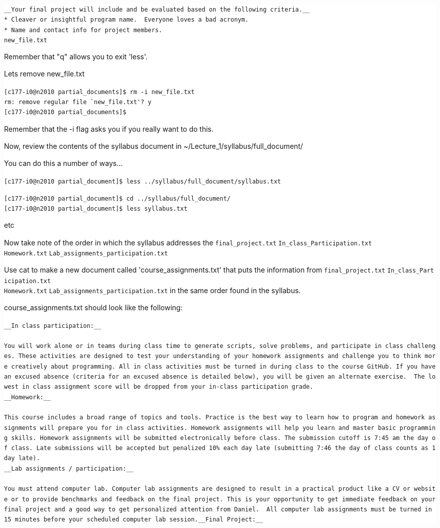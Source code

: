 ```
__Your final project will include and be evaluated based on the following criteria.__
* Cleaver or insightful program name.  Everyone loves a bad acronym.  
* Name and contact info for project members.
new_file.txt
```

Remember that "q" allows you to exit 'less'.

Lets remove new_file.txt

```
[c177-i0@n2010 partial_documents]$ rm -i new_file.txt
rm: remove regular file `new_file.txt'? y
[c177-i0@n2010 partial_documents]$
```

Remember that the -i flag asks you if you really want to do this.

Now, review the contents of the syllabus document in ~/Lecture_1/syllabus/full_document/

You can do this a number of ways...

```
[c177-i0@n2010 partial_document]$ less ../syllabus/full_document/syllabus.txt
```

```
[c177-i0@n2010 partial_document]$ cd ../syllabus/full_document/
[c177-i0@n2010 partial_document]$ less syllabus.txt
```

etc

Now take note of the order in which the syllabus addresses the
`final_project.txt`
`In_class_Participation.txt`  
`Homework.txt`       `Lab_assignments_participation.txt`

Use cat to make a new document called 'course_assignments.txt' that puts the information from `final_project.txt`
`In_class_Participation.txt`  
`Homework.txt`       `Lab_assignments_participation.txt` in the same order found in the syllabus.

course_assignments.txt should look like the following:

```
__In class participation:__

You will work alone or in teams during class time to generate scripts, solve problems, and participate in class challenges. These activities are designed to test your understanding of your homework assignments and challenge you to think more creatively about programming. All in class activities must be turned in during class to the course GitHub. If you have an excused absence (criteria for an excused absence is detailed below), you will be given an alternate exercise.  The lowest in class assignment score will be dropped from your in-class participation grade.
__Homework:__

This course includes a broad range of topics and tools. Practice is the best way to learn how to program and homework assignments will prepare you for in class activities. Homework assignments will help you learn and master basic programming skills. Homework assignments will be submitted electronically before class. The submission cutoff is 7:45 am the day of class. Late submissions will be accepted but penalized 10% each day late (submitting 7:46 the day of class counts as 1 day late).
__Lab assignments / participation:__

You must attend computer lab. Computer lab assignments are designed to result in a practical product like a CV or website or to provide benchmarks and feedback on the final project. This is your opportunity to get immediate feedback on your final project and a good way to get personalized attention from Daniel.  All computer lab assignments must be turned in 15 minutes before your scheduled computer lab session.__Final Project:__

```
